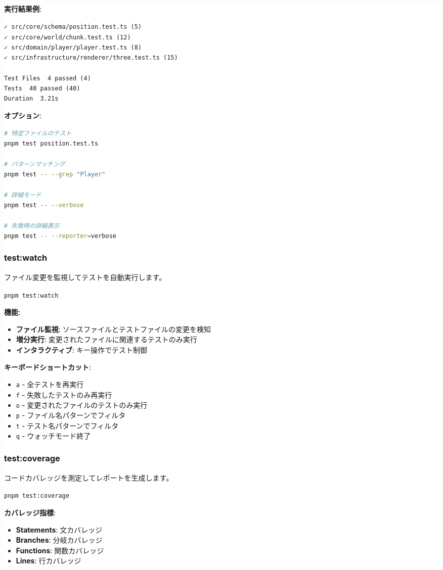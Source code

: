 **実行結果例**:
```
✓ src/core/schema/position.test.ts (5)
✓ src/core/world/chunk.test.ts (12)
✓ src/domain/player/player.test.ts (8)
✓ src/infrastructure/renderer/three.test.ts (15)

Test Files  4 passed (4)
Tests  40 passed (40)
Duration  3.21s
```

**オプション**:
```bash
# 特定ファイルのテスト
pnpm test position.test.ts

# パターンマッチング
pnpm test -- --grep "Player"

# 詳細モード
pnpm test -- --verbose

# 失敗時の詳細表示
pnpm test -- --reporter=verbose
```

### test:watch
ファイル変更を監視してテストを自動実行します。

```bash
pnpm test:watch
```

**機能**:
- **ファイル監視**: ソースファイルとテストファイルの変更を検知
- **増分実行**: 変更されたファイルに関連するテストのみ実行
- **インタラクティブ**: キー操作でテスト制御

**キーボードショートカット**:
- `a` - 全テストを再実行
- `f` - 失敗したテストのみ再実行
- `o` - 変更されたファイルのテストのみ実行
- `p` - ファイル名パターンでフィルタ
- `t` - テスト名パターンでフィルタ
- `q` - ウォッチモード終了

### test:coverage
コードカバレッジを測定してレポートを生成します。

```bash
pnpm test:coverage
```

**カバレッジ指標**:
- **Statements**: 文カバレッジ
- **Branches**: 分岐カバレッジ
- **Functions**: 関数カバレッジ
- **Lines**: 行カバレッジ
